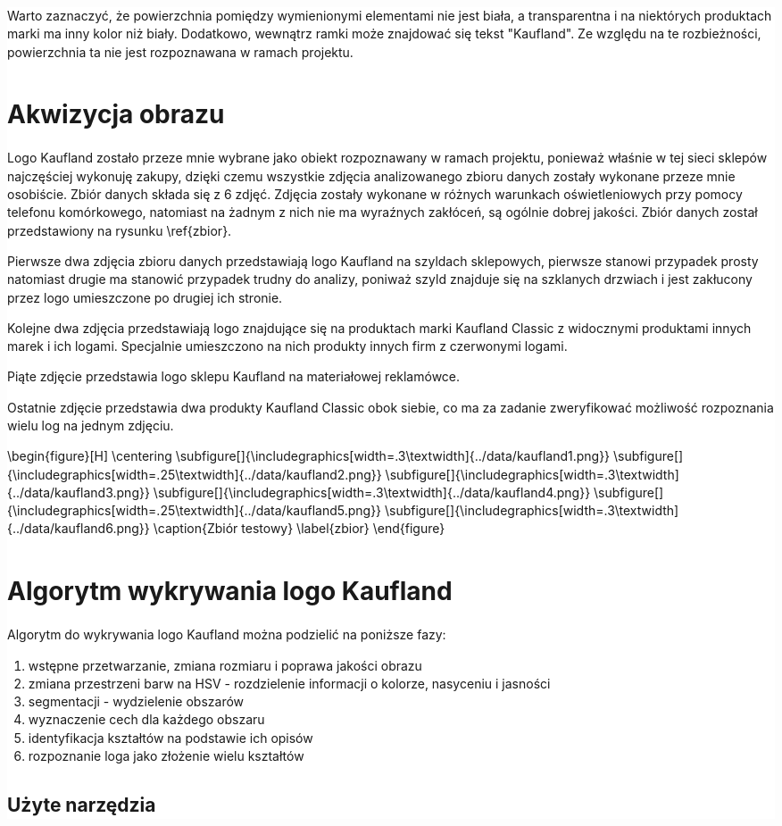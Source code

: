 Warto zaznaczyć, że powierzchnia pomiędzy wymienionymi elementami nie jest biała, a transparentna i na niektórych produktach marki ma inny kolor niż biały. Dodatkowo, wewnątrz ramki może znajdować się tekst "Kaufland". Ze względu na te rozbieżności, powierzchnia ta nie jest rozpoznawana w ramach projektu.

# Akwizycja obrazu

Logo Kaufland zostało przeze mnie wybrane jako obiekt rozpoznawany w ramach projektu, ponieważ właśnie w tej sieci sklepów najczęściej wykonuję zakupy, dzięki czemu wszystkie zdjęcia analizowanego zbioru danych zostały wykonane przeze mnie osobiście. Zbiór danych składa się z 6 zdjęć. Zdjęcia zostały wykonane w różnych warunkach oświetleniowych przy pomocy telefonu komórkowego, natomiast na żadnym z nich nie ma wyraźnych zakłóceń, są ogólnie dobrej jakości. Zbiór danych został przedstawiony na rysunku \ref{zbior}.

Pierwsze dwa zdjęcia zbioru danych przedstawiają logo Kaufland na szyldach sklepowych, pierwsze stanowi przypadek prosty natomiast drugie ma stanowić przypadek trudny do analizy, poniważ szyld znajduje się na szklanych drzwiach i jest zakłucony przez logo umieszczone po drugiej ich stronie.

Kolejne dwa zdjęcia przedstawiają logo znajdujące się na produktach marki Kaufland Classic z widocznymi produktami innych  marek i ich logami. Specjalnie umieszczono na nich produkty innych firm z czerwonymi logami.

Piąte zdjęcie przedstawia logo sklepu Kaufland na materiałowej reklamówce.

Ostatnie zdjęcie przedstawia dwa produkty Kaufland Classic obok siebie, co ma za zadanie zweryfikować możliwość rozpoznania wielu log na jednym zdjęciu.

\begin{figure}[H]
\centering
\subfigure[]{\includegraphics[width=.3\textwidth]{../data/kaufland1.png}}
\subfigure[]{\includegraphics[width=.25\textwidth]{../data/kaufland2.png}}
\subfigure[]{\includegraphics[width=.3\textwidth]{../data/kaufland3.png}}
\subfigure[]{\includegraphics[width=.3\textwidth]{../data/kaufland4.png}}
\subfigure[]{\includegraphics[width=.25\textwidth]{../data/kaufland5.png}}
\subfigure[]{\includegraphics[width=.3\textwidth]{../data/kaufland6.png}}
\caption{Zbiór testowy}
\label{zbior}
\end{figure}

# Algorytm wykrywania logo Kaufland

Algorytm do wykrywania logo Kaufland można podzielić na poniższe fazy:

1. wstępne przetwarzanie, zmiana rozmiaru i poprawa jakości obrazu
2. zmiana przestrzeni barw na HSV - rozdzielenie informacji o kolorze, nasyceniu i jasności
3. segmentacji - wydzielenie obszarów
4. wyznaczenie cech dla każdego obszaru
5. identyfikacja kształtów na podstawie ich opisów
6. rozpoznanie loga jako złożenie wielu kształtów

## Użyte narzędzia
